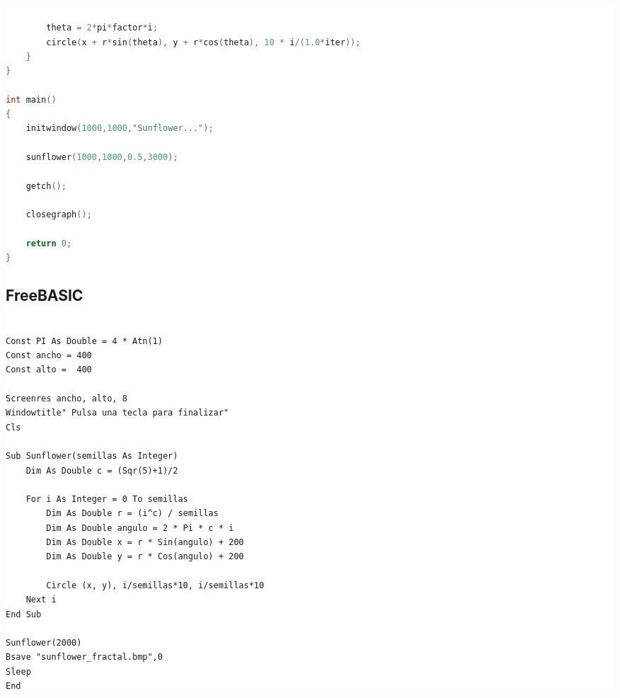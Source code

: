 ```C
		
		theta = 2*pi*factor*i;
		circle(x + r*sin(theta), y + r*cos(theta), 10 * i/(1.0*iter));
	}
}

int main()
{
	initwindow(1000,1000,"Sunflower...");
	
	sunflower(1000,1000,0.5,3000);
	
	getch();
	
	closegraph();
	
	return 0;
}

```



## FreeBASIC


```freebasic

Const PI As Double = 4 * Atn(1)
Const ancho = 400
Const alto =  400

Screenres ancho, alto, 8
Windowtitle" Pulsa una tecla para finalizar"
Cls

Sub Sunflower(semillas As Integer)
    Dim As Double c = (Sqr(5)+1)/2
    
    For i As Integer = 0 To semillas
        Dim As Double r = (i^c) / semillas
        Dim As Double angulo = 2 * Pi * c * i
        Dim As Double x = r * Sin(angulo) + 200
        Dim As Double y = r * Cos(angulo) + 200
        
        Circle (x, y), i/semillas*10, i/semillas*10
    Next i
End Sub

Sunflower(2000)
Bsave "sunflower_fractal.bmp",0
Sleep
End

```
